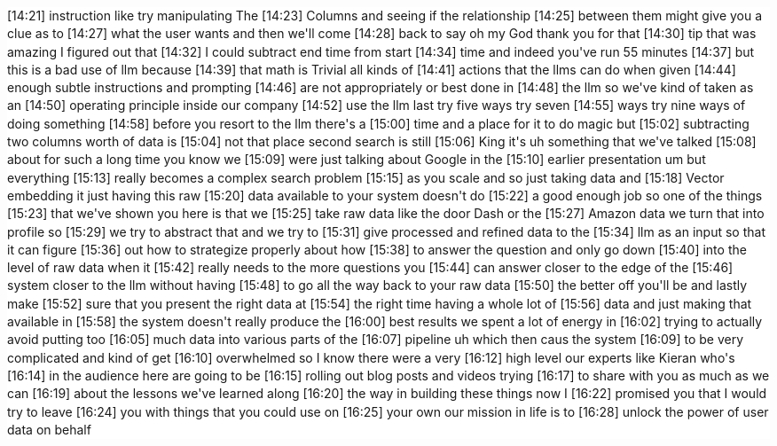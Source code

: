 [14:21] instruction like try manipulating The
[14:23] Columns and seeing if the relationship
[14:25] between them might give you a clue as to
[14:27] what the user wants and then we'll come
[14:28] back to say oh my God thank you for that
[14:30] tip that was amazing I figured out that
[14:32] I could subtract end time from start
[14:34] time and indeed you've run 55 minutes
[14:37] but this is a bad use of llm because
[14:39] that math is Trivial all kinds of
[14:41] actions that the llms can do when given
[14:44] enough subtle instructions and prompting
[14:46] are not appropriately or best done in
[14:48] the llm so we've kind of taken as an
[14:50] operating principle inside our company
[14:52] use the llm last try five ways try seven
[14:55] ways try nine ways of doing something
[14:58] before you resort to the llm there's a
[15:00] time and a place for it to do magic but
[15:02] subtracting two columns worth of data is
[15:04] not that place second search is still
[15:06] King it's uh something that we've talked
[15:08] about for such a long time you know we
[15:09] were just talking about Google in the
[15:10] earlier presentation um but everything
[15:13] really becomes a complex search problem
[15:15] as you scale and so just taking data and
[15:18] Vector embedding it just having this raw
[15:20] data available to your system doesn't do
[15:22] a good enough job so one of the things
[15:23] that we've shown you here is that we
[15:25] take raw data like the door Dash or the
[15:27] Amazon data we turn that into profile so
[15:29] we try to abstract that and we try to
[15:31] give processed and refined data to the
[15:34] llm as an input so that it can figure
[15:36] out how to strategize properly about how
[15:38] to answer the question and only go down
[15:40] into the level of raw data when it
[15:42] really needs to the more questions you
[15:44] can answer closer to the edge of the
[15:46] system closer to the llm without having
[15:48] to go all the way back to your raw data
[15:50] the better off you'll be and lastly make
[15:52] sure that you present the right data at
[15:54] the right time having a whole lot of
[15:56] data and just making that available in
[15:58] the system doesn't really produce the
[16:00] best results we spent a lot of energy in
[16:02] trying to actually avoid putting too
[16:05] much data into various parts of the
[16:07] pipeline uh which then caus the system
[16:09] to be very complicated and kind of get
[16:10] overwhelmed so I know there were a very
[16:12] high level our experts like Kieran who's
[16:14] in the audience here are going to be
[16:15] rolling out blog posts and videos trying
[16:17] to share with you as much as we can
[16:19] about the lessons we've learned along
[16:20] the way in building these things now I
[16:22] promised you that I would try to leave
[16:24] you with things that you could use on
[16:25] your own our mission in life is to
[16:28] unlock the power of user data on behalf